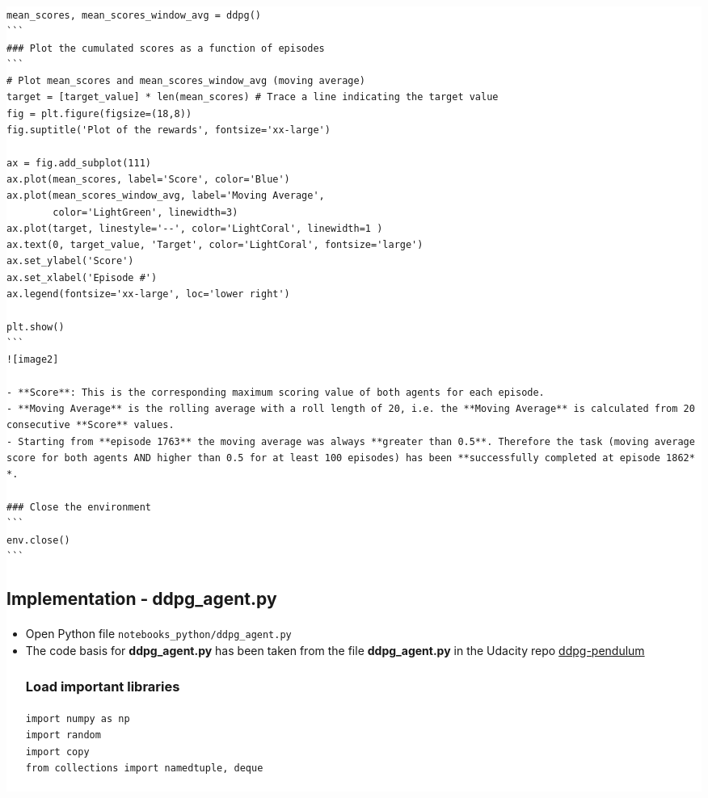 
    mean_scores, mean_scores_window_avg = ddpg()
    ```
    ### Plot the cumulated scores as a function of episodes
    ```
    # Plot mean_scores and mean_scores_window_avg (moving average)
    target = [target_value] * len(mean_scores) # Trace a line indicating the target value
    fig = plt.figure(figsize=(18,8))
    fig.suptitle('Plot of the rewards', fontsize='xx-large')

    ax = fig.add_subplot(111)
    ax.plot(mean_scores, label='Score', color='Blue')
    ax.plot(mean_scores_window_avg, label='Moving Average',
            color='LightGreen', linewidth=3)
    ax.plot(target, linestyle='--', color='LightCoral', linewidth=1 )
    ax.text(0, target_value, 'Target', color='LightCoral', fontsize='large')
    ax.set_ylabel('Score')
    ax.set_xlabel('Episode #')
    ax.legend(fontsize='xx-large', loc='lower right')

    plt.show()
    ```
    ![image2]

    - **Score**: This is the corresponding maximum scoring value of both agents for each episode.
    - **Moving Average** is the rolling average with a roll length of 20, i.e. the **Moving Average** is calculated from 20 consecutive **Score** values.   
    - Starting from **episode 1763** the moving average was always **greater than 0.5**. Therefore the task (moving average score for both agents AND higher than 0.5 for at least 100 episodes) has been **successfully completed at episode 1862**.

    ### Close the environment
    ```
    env.close()
    ```

## Implementation - ddpg_agent.py <a name="impl_agent"></a>
- Open Python file ```notebooks_python/ddpg_agent.py```
- The code basis for **ddpg_agent.py** has been taken from the file **ddpg_agent.py** in the Udacity repo [ddpg-pendulum](https://github.com/udacity/deep-reinforcement-learning/tree/master/ddpg-pendulum)
    ### Load important libraries
    ```
    import numpy as np
    import random
    import copy
    from collections import namedtuple, deque


[image1]: assets/trained_agents.gif
[image2]: assets/result.png